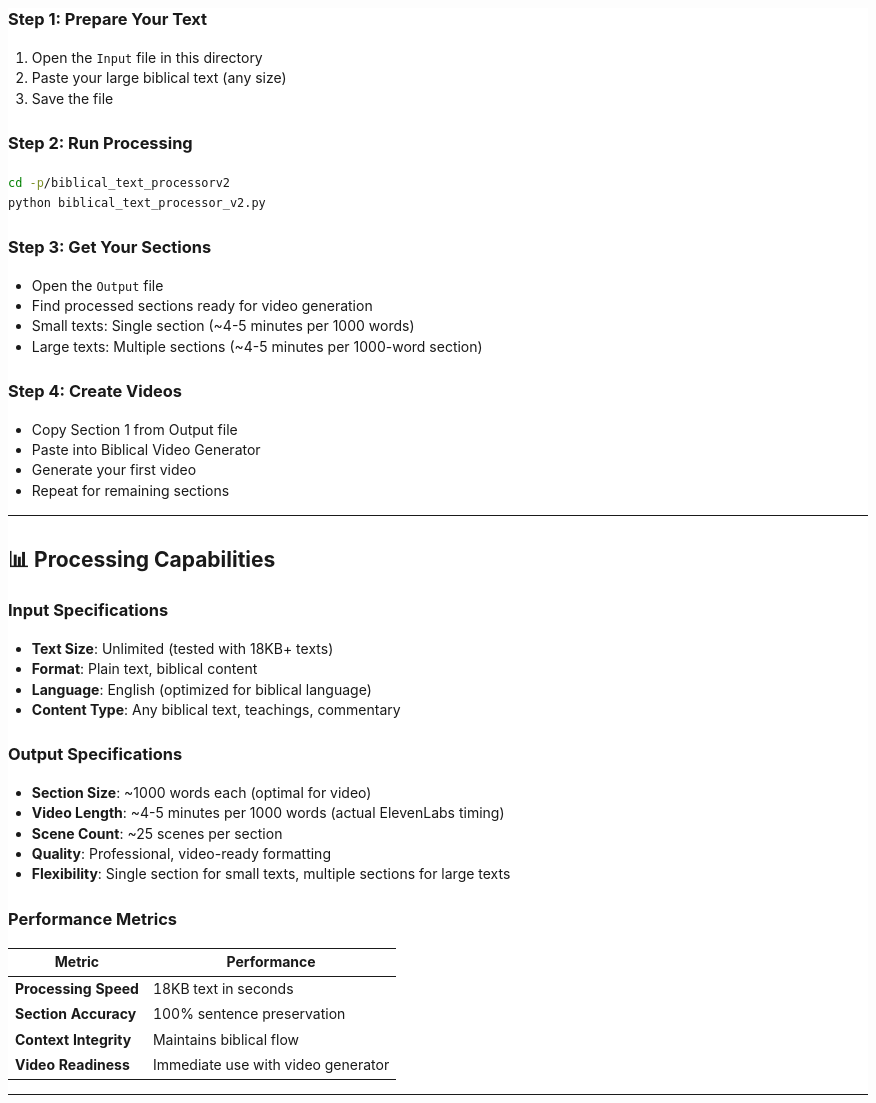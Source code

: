 ### **Step 1: Prepare Your Text**
1. Open the `Input` file in this directory
2. Paste your large biblical text (any size)
3. Save the file

### **Step 2: Run Processing**
```bash
cd -p/biblical_text_processorv2
python biblical_text_processor_v2.py
```

### **Step 3: Get Your Sections**
- Open the `Output` file
- Find processed sections ready for video generation
- Small texts: Single section (~4-5 minutes per 1000 words)
- Large texts: Multiple sections (~4-5 minutes per 1000-word section)

### **Step 4: Create Videos**
- Copy Section 1 from Output file
- Paste into Biblical Video Generator
- Generate your first video
- Repeat for remaining sections

---

## 📊 **Processing Capabilities**

### **Input Specifications**
- **Text Size**: Unlimited (tested with 18KB+ texts)
- **Format**: Plain text, biblical content
- **Language**: English (optimized for biblical language)
- **Content Type**: Any biblical text, teachings, commentary

### **Output Specifications**
- **Section Size**: ~1000 words each (optimal for video)
- **Video Length**: ~4-5 minutes per 1000 words (actual ElevenLabs timing)
- **Scene Count**: ~25 scenes per section
- **Quality**: Professional, video-ready formatting
- **Flexibility**: Single section for small texts, multiple sections for large texts

### **Performance Metrics**
| Metric | Performance |
|--------|-------------|
| **Processing Speed** | 18KB text in seconds |
| **Section Accuracy** | 100% sentence preservation |
| **Context Integrity** | Maintains biblical flow |
| **Video Readiness** | Immediate use with video generator |

---